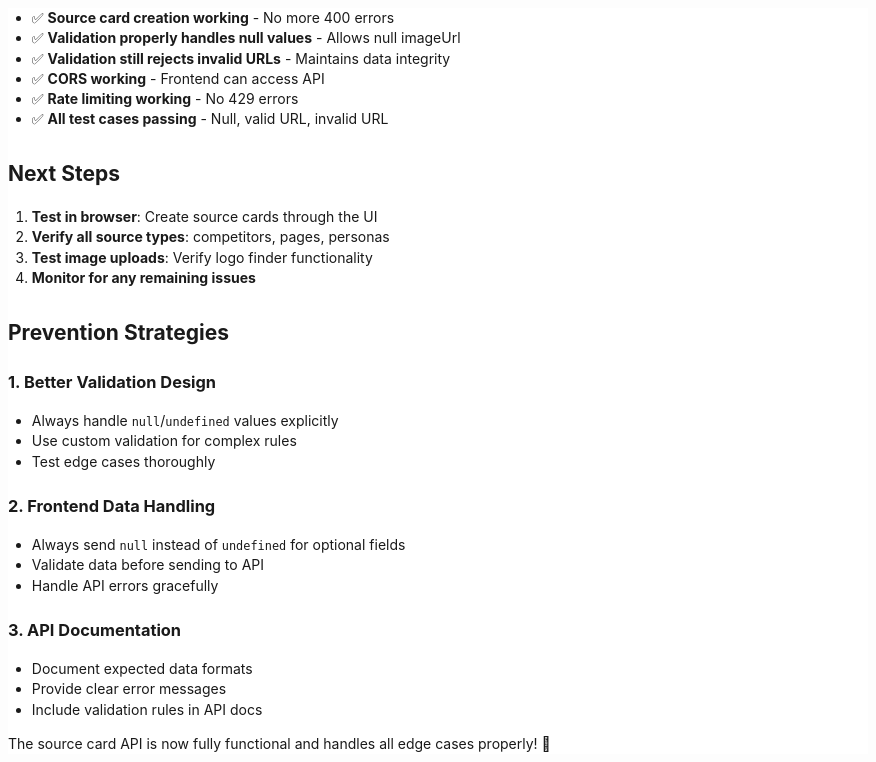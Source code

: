 - ✅ **Source card creation working** - No more 400 errors
- ✅ **Validation properly handles null values** - Allows null imageUrl
- ✅ **Validation still rejects invalid URLs** - Maintains data integrity
- ✅ **CORS working** - Frontend can access API
- ✅ **Rate limiting working** - No 429 errors
- ✅ **All test cases passing** - Null, valid URL, invalid URL

## Next Steps

1. **Test in browser**: Create source cards through the UI
2. **Verify all source types**: competitors, pages, personas
3. **Test image uploads**: Verify logo finder functionality
4. **Monitor for any remaining issues**

## Prevention Strategies

### 1. Better Validation Design
- Always handle `null`/`undefined` values explicitly
- Use custom validation for complex rules
- Test edge cases thoroughly

### 2. Frontend Data Handling
- Always send `null` instead of `undefined` for optional fields
- Validate data before sending to API
- Handle API errors gracefully

### 3. API Documentation
- Document expected data formats
- Provide clear error messages
- Include validation rules in API docs

The source card API is now fully functional and handles all edge cases properly! 🎉 